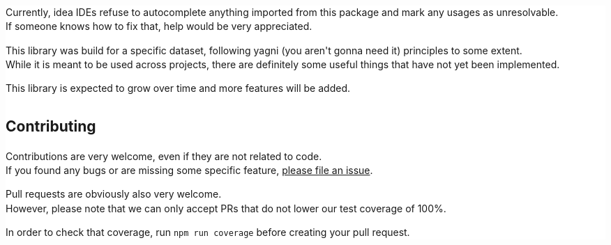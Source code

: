 Currently, idea IDEs refuse to autocomplete anything imported from this package and mark any usages as unresolvable.  
If someone knows how to fix that, help would be very appreciated.

This library was build for a specific dataset, following yagni (you aren't gonna need it) principles to some
extent.  
While it is meant to be used across projects, there are definitely some useful things that have not yet been implemented.

This library is expected to grow over time and more features will be added.

## Contributing

Contributions are very welcome, even if they are not related to code.  
If you found any bugs or are missing some specific
feature, [please file an issue](https://github.com/binary-butterfly/butterflyDataFilters/issues/new).

Pull requests are obviously also very welcome.  
However, please note that we can only accept PRs that do not lower our test coverage of 100%.

In order to check that coverage, run `npm run coverage` before creating your pull request.

